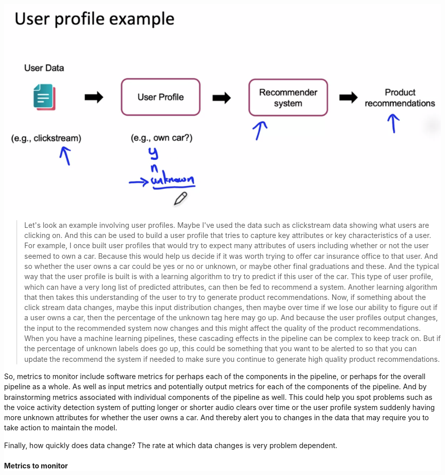 ![](<../.gitbook/assets/image (83) (1) (1).png>)

> Let's look an example involving user profiles. Maybe I've used the data such as clickstream data showing what users are clicking on. And this can be used to build a user profile that tries to capture key attributes or key characteristics of a user. For example, I once built user profiles that would try to expect many attributes of users including whether or not the user seemed to own a car. Because this would help us decide if it was worth trying to offer car insurance office to that user. And so whether the user owns a car could be yes or no or unknown, or maybe other final graduations and these. And the typical way that the user profile is built is with a learning algorithm to try to predict if this user of the car. This type of user profile, which can have a very long list of predicted attributes, can then be fed to recommend a system. Another learning algorithm that then takes this understanding of the user to try to generate product recommendations. Now, if something about the click stream data changes, maybe this input distribution changes, then maybe over time if we lose our ability to figure out if a user owns a car, then the percentage of the unknown tag here may go up. And because the user profiles output changes, the input to the recommended system now changes and this might affect the quality of the product recommendations. When you have a machine learning pipelines, these cascading effects in the pipeline can be complex to keep track on. But if the percentage of unknown labels does go up, this could be something that you want to be alerted to so that you can update the recommend the system if needed to make sure you continue to generate high quality product recommendations.

So, metrics to monitor include software metrics for perhaps each of the components in the pipeline, or perhaps for the overall pipeline as a whole. As well as input metrics and potentially output metrics for each of the components of the pipeline. And by brainstorming metrics associated with individual components of the pipeline as well. This could help you spot problems such as the voice activity detection system of putting longer or shorter audio clears over time or the user profile system suddenly having more unknown attributes for whether the user owns a car. And thereby alert you to changes in the data that may require you to take action to maintain the model.

Finally, how quickly does data change? The rate at which data changes is very problem dependent.

#### Metrics to monitor

